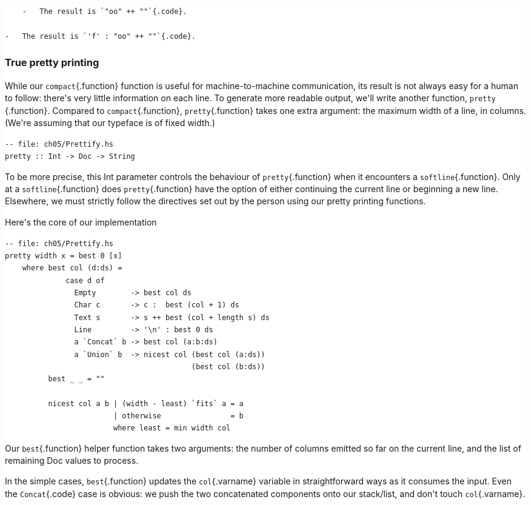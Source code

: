         -   The result is `"oo" ++ ""`{.code}.

    -   The result is `'f' : "oo" ++ ""`{.code}.

### True pretty printing

While our `compact`{.function} function is useful for machine-to-machine
communication, its result is not always easy for a human to follow:
there's very little information on each line. To generate more readable
output, we'll write another function, `pretty`{.function}. Compared to
`compact`{.function}, `pretty`{.function} takes one extra argument: the
maximum width of a line, in columns. (We're assuming that our typeface
is of fixed width.)

~~~~ {#Prettify.hs:pretty.type .programlisting}
-- file: ch05/Prettify.hs
pretty :: Int -> Doc -> String
~~~~

To be more precise, this Int parameter controls the behaviour of
`pretty`{.function} when it encounters a `softline`{.function}. Only at
a `softline`{.function} does `pretty`{.function} have the option of
either continuing the current line or beginning a new line. Elsewhere,
we must strictly follow the directives set out by the person using our
pretty printing functions.

Here's the core of our implementation

~~~~ {#Prettify.hs:pretty .programlisting}
-- file: ch05/Prettify.hs
pretty width x = best 0 [x]
    where best col (d:ds) =
              case d of
                Empty        -> best col ds
                Char c       -> c :  best (col + 1) ds
                Text s       -> s ++ best (col + length s) ds
                Line         -> '\n' : best 0 ds
                a `Concat` b -> best col (a:b:ds)
                a `Union` b  -> nicest col (best col (a:ds))
                                           (best col (b:ds))
          best _ _ = ""

          nicest col a b | (width - least) `fits` a = a
                         | otherwise                = b
                         where least = min width col
~~~~

Our `best`{.function} helper function takes two arguments: the number of
columns emitted so far on the current line, and the list of remaining
Doc values to process.

In the simple cases, `best`{.function} updates the `col`{.varname}
variable in straightforward ways as it consumes the input. Even the
`Concat`{.code} case is obvious: we push the two concatenated components
onto our stack/list, and don't touch `col`{.varname}.

